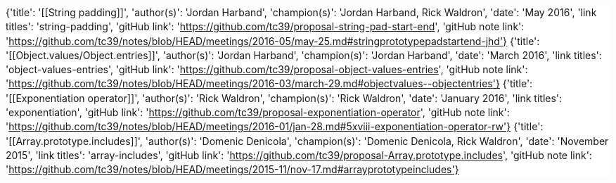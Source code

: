 {'title': '[[String padding]]', 'author(s)': 'Jordan Harband', 'champion(s)': 'Jordan Harband, Rick Waldron', 'date': 'May 2016', 'link titles': 'string-padding', 'gitHub link': 'https://github.com/tc39/proposal-string-pad-start-end', 'gitHub note link': 'https://github.com/tc39/notes/blob/HEAD/meetings/2016-05/may-25.md#stringprototypepadstartend-jhd'}
{'title': '[[Object.values/Object.entries]]', 'author(s)': 'Jordan Harband', 'champion(s)': 'Jordan Harband', 'date': 'March 2016', 'link titles': 'object-values-entries', 'gitHub link': 'https://github.com/tc39/proposal-object-values-entries', 'gitHub note link': 'https://github.com/tc39/notes/blob/HEAD/meetings/2016-03/march-29.md#objectvalues--objectentries'}
{'title': '[[Exponentiation operator]]', 'author(s)': 'Rick Waldron', 'champion(s)': 'Rick Waldron', 'date': 'January 2016', 'link titles': 'exponentiation', 'gitHub link': 'https://github.com/tc39/proposal-exponentiation-operator', 'gitHub note link': 'https://github.com/tc39/notes/blob/HEAD/meetings/2016-01/jan-28.md#5xviii-exponentiation-operator-rw'}
{'title': '[[Array.prototype.includes]]', 'author(s)': 'Domenic Denicola', 'champion(s)': 'Domenic Denicola, Rick Waldron', 'date': 'November 2015', 'link titles': 'array-includes', 'gitHub link': 'https://github.com/tc39/proposal-Array.prototype.includes', 'gitHub note link': 'https://github.com/tc39/notes/blob/HEAD/meetings/2015-11/nov-17.md#arrayprototypeincludes'}
